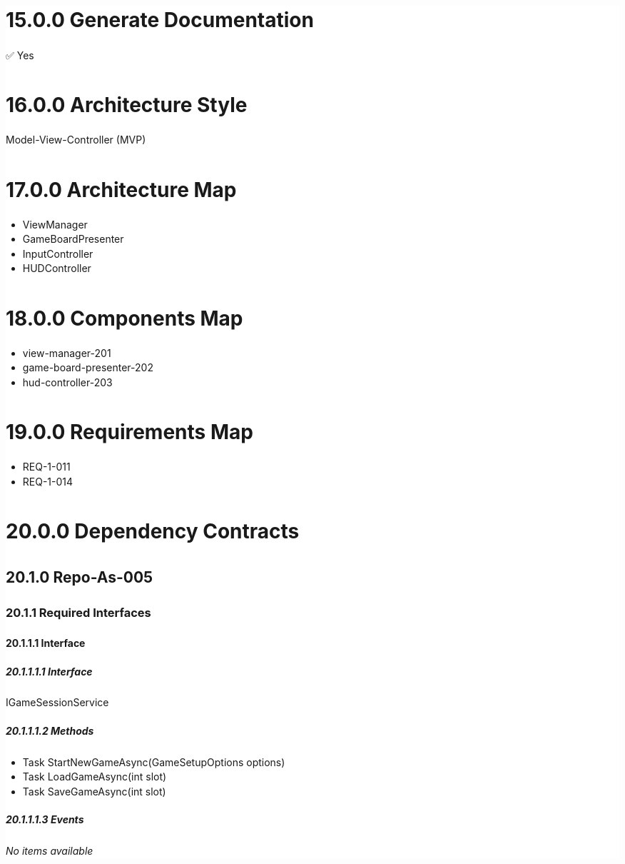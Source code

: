 # 15.0.0 Generate Documentation

✅ Yes

# 16.0.0 Architecture Style

Model-View-Controller (MVP)

# 17.0.0 Architecture Map

- ViewManager
- GameBoardPresenter
- InputController
- HUDController

# 18.0.0 Components Map

- view-manager-201
- game-board-presenter-202
- hud-controller-203

# 19.0.0 Requirements Map

- REQ-1-011
- REQ-1-014

# 20.0.0 Dependency Contracts

## 20.1.0 Repo-As-005

### 20.1.1 Required Interfaces

#### 20.1.1.1 Interface

##### 20.1.1.1.1 Interface

IGameSessionService

##### 20.1.1.1.2 Methods

- Task StartNewGameAsync(GameSetupOptions options)
- Task LoadGameAsync(int slot)
- Task SaveGameAsync(int slot)

##### 20.1.1.1.3 Events

*No items available*
